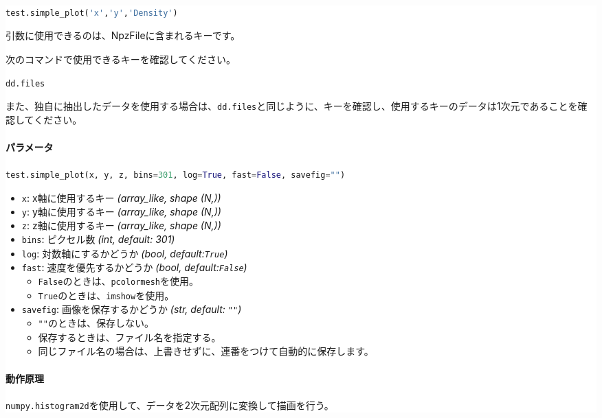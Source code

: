 ```python
test.simple_plot('x','y','Density')
```

引数に使用できるのは、NpzFileに含まれるキーです。

次のコマンドで使用できるキーを確認してください。

```python
dd.files
```

また、独自に抽出したデータを使用する場合は、`dd.files`と同じように、キーを確認し、使用するキーのデータは1次元であることを確認してください。


#### パラメータ

```python
test.simple_plot(x, y, z, bins=301, log=True, fast=False, savefig="")
```

- `x`: x軸に使用するキー *(array_like, shape (N,))*
- `y`: y軸に使用するキー *(array_like, shape (N,))*
- `z`: z軸に使用するキー *(array_like, shape (N,))*
- `bins`: ピクセル数 *(int, default: 301)*
- `log`: 対数軸にするかどうか *(bool, default:`True`)*
- `fast`: 速度を優先するかどうか *(bool, default:`False`)*
  - `False`のときは、`pcolormesh`を使用。
  - `True`のときは、`imshow`を使用。
- `savefig`: 画像を保存するかどうか *(str, default: `""`)*
  - `""`のときは、保存しない。
  - 保存するときは、ファイル名を指定する。
  - 同じファイル名の場合は、上書きせずに、連番をつけて自動的に保存します。

#### 動作原理

`numpy.histogram2d`を使用して、データを2次元配列に変換して描画を行う。
